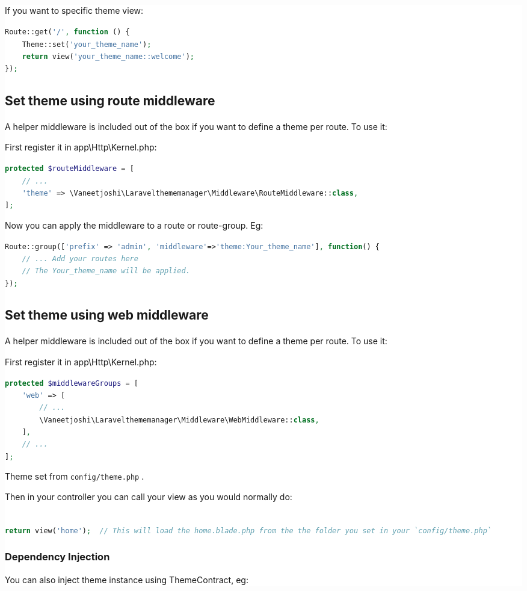 If you want to specific theme view:
```php
Route::get('/', function () {
    Theme::set('your_theme_name');
    return view('your_theme_name::welcome');
});
```

## Set theme using route middleware
A helper middleware is included out of the box if you want to define a theme per route. To use it:

First register it in app\Http\Kernel.php:

```php
protected $routeMiddleware = [
    // ...
    'theme' => \Vaneetjoshi\Laravelthememanager\Middleware\RouteMiddleware::class,
];
```
Now you can apply the middleware to a route or route-group. Eg:
```php
Route::group(['prefix' => 'admin', 'middleware'=>'theme:Your_theme_name'], function() {
    // ... Add your routes here 
    // The Your_theme_name will be applied.
});
```

## Set theme using web middleware
A helper middleware is included out of the box if you want to define a theme per route. To use it:

First register it in app\Http\Kernel.php:

```php
protected $middlewareGroups = [
    'web' => [
        // ...
        \Vaneetjoshi\Laravelthememanager\Middleware\WebMiddleware::class,
    ],
    // ...
];
```
Theme set from `config/theme.php` .

Then in your controller you can call your view as you would normally do:

```php

return view('home');  // This will load the home.blade.php from the the folder you set in your `config/theme.php`

```




### Dependency Injection
You can also inject theme instance using ThemeContract, eg:
